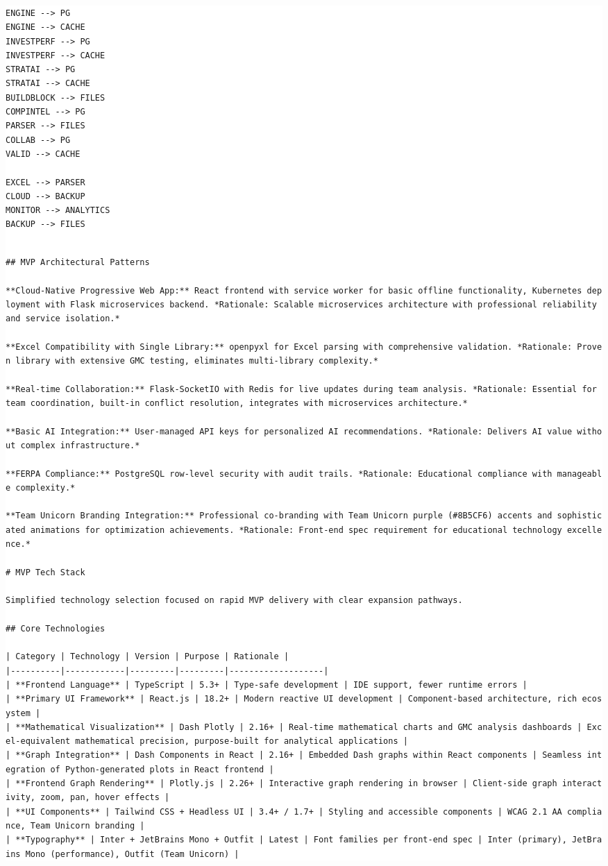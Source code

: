     ENGINE --> PG
    ENGINE --> CACHE
    INVESTPERF --> PG
    INVESTPERF --> CACHE
    STRATAI --> PG
    STRATAI --> CACHE
    BUILDBLOCK --> FILES
    COMPINTEL --> PG
    PARSER --> FILES
    COLLAB --> PG
    VALID --> CACHE
    
    EXCEL --> PARSER
    CLOUD --> BACKUP
    MONITOR --> ANALYTICS
    BACKUP --> FILES
```

## MVP Architectural Patterns

**Cloud-Native Progressive Web App:** React frontend with service worker for basic offline functionality, Kubernetes deployment with Flask microservices backend. *Rationale: Scalable microservices architecture with professional reliability and service isolation.*

**Excel Compatibility with Single Library:** openpyxl for Excel parsing with comprehensive validation. *Rationale: Proven library with extensive GMC testing, eliminates multi-library complexity.*

**Real-time Collaboration:** Flask-SocketIO with Redis for live updates during team analysis. *Rationale: Essential for team coordination, built-in conflict resolution, integrates with microservices architecture.*

**Basic AI Integration:** User-managed API keys for personalized AI recommendations. *Rationale: Delivers AI value without complex infrastructure.*

**FERPA Compliance:** PostgreSQL row-level security with audit trails. *Rationale: Educational compliance with manageable complexity.*

**Team Unicorn Branding Integration:** Professional co-branding with Team Unicorn purple (#8B5CF6) accents and sophisticated animations for optimization achievements. *Rationale: Front-end spec requirement for educational technology excellence.*

# MVP Tech Stack

Simplified technology selection focused on rapid MVP delivery with clear expansion pathways.

## Core Technologies

| Category | Technology | Version | Purpose | Rationale |
|----------|------------|---------|---------|-------------------|
| **Frontend Language** | TypeScript | 5.3+ | Type-safe development | IDE support, fewer runtime errors |
| **Primary UI Framework** | React.js | 18.2+ | Modern reactive UI development | Component-based architecture, rich ecosystem |
| **Mathematical Visualization** | Dash Plotly | 2.16+ | Real-time mathematical charts and GMC analysis dashboards | Excel-equivalent mathematical precision, purpose-built for analytical applications |
| **Graph Integration** | Dash Components in React | 2.16+ | Embedded Dash graphs within React components | Seamless integration of Python-generated plots in React frontend |
| **Frontend Graph Rendering** | Plotly.js | 2.26+ | Interactive graph rendering in browser | Client-side graph interactivity, zoom, pan, hover effects |
| **UI Components** | Tailwind CSS + Headless UI | 3.4+ / 1.7+ | Styling and accessible components | WCAG 2.1 AA compliance, Team Unicorn branding |
| **Typography** | Inter + JetBrains Mono + Outfit | Latest | Font families per front-end spec | Inter (primary), JetBrains Mono (performance), Outfit (Team Unicorn) |
```
